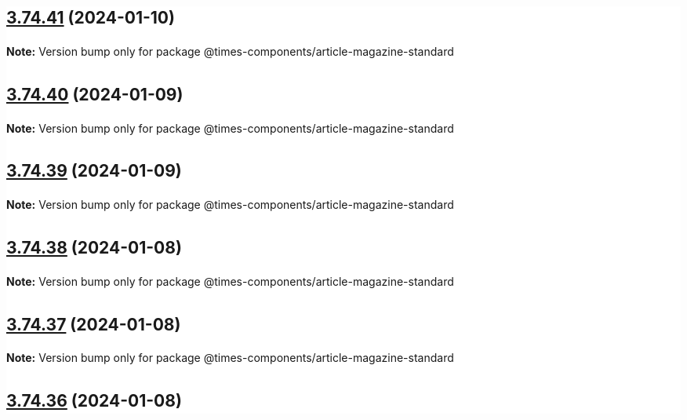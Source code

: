 ## [3.74.41](https://github.com/newsuk/times-components/compare/@times-components/article-magazine-standard@3.74.40...@times-components/article-magazine-standard@3.74.41) (2024-01-10)

**Note:** Version bump only for package @times-components/article-magazine-standard





## [3.74.40](https://github.com/newsuk/times-components/compare/@times-components/article-magazine-standard@3.74.39...@times-components/article-magazine-standard@3.74.40) (2024-01-09)

**Note:** Version bump only for package @times-components/article-magazine-standard





## [3.74.39](https://github.com/newsuk/times-components/compare/@times-components/article-magazine-standard@3.74.38...@times-components/article-magazine-standard@3.74.39) (2024-01-09)

**Note:** Version bump only for package @times-components/article-magazine-standard





## [3.74.38](https://github.com/newsuk/times-components/compare/@times-components/article-magazine-standard@3.74.37...@times-components/article-magazine-standard@3.74.38) (2024-01-08)

**Note:** Version bump only for package @times-components/article-magazine-standard





## [3.74.37](https://github.com/newsuk/times-components/compare/@times-components/article-magazine-standard@3.74.36...@times-components/article-magazine-standard@3.74.37) (2024-01-08)

**Note:** Version bump only for package @times-components/article-magazine-standard





## [3.74.36](https://github.com/newsuk/times-components/compare/@times-components/article-magazine-standard@3.74.35...@times-components/article-magazine-standard@3.74.36) (2024-01-08)
